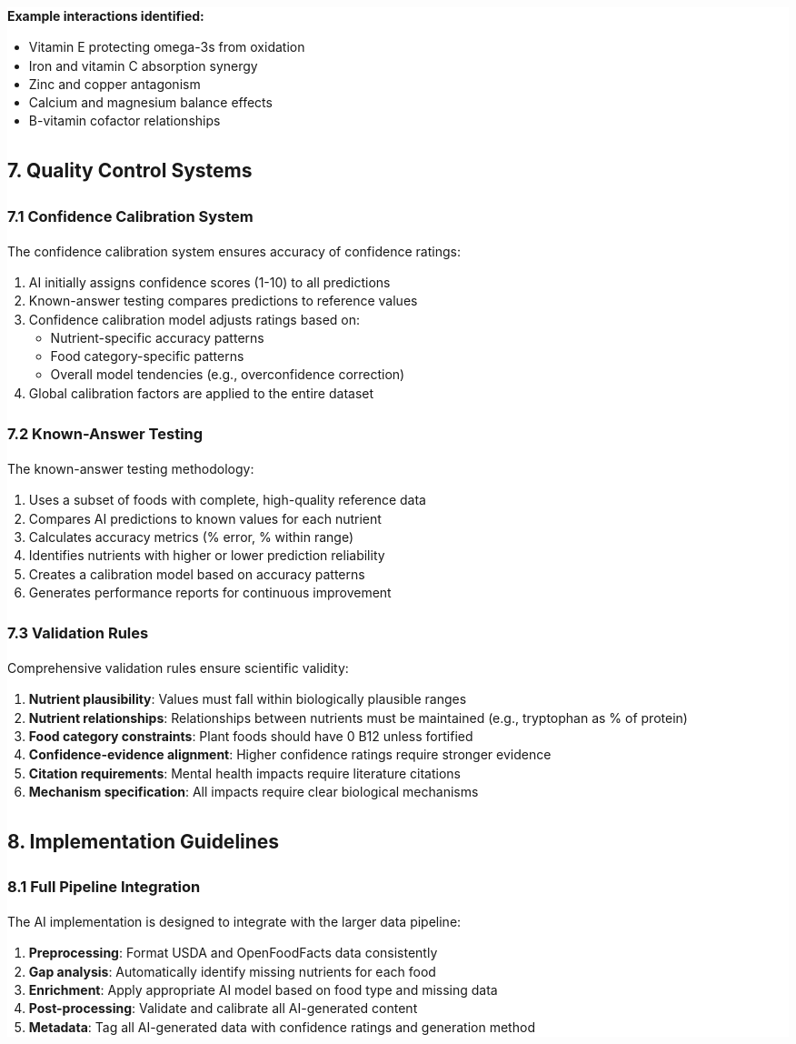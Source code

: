 **Example interactions identified:**
- Vitamin E protecting omega-3s from oxidation
- Iron and vitamin C absorption synergy
- Zinc and copper antagonism
- Calcium and magnesium balance effects
- B-vitamin cofactor relationships

## 7. Quality Control Systems

### 7.1 Confidence Calibration System

The confidence calibration system ensures accuracy of confidence ratings:

1. AI initially assigns confidence scores (1-10) to all predictions
2. Known-answer testing compares predictions to reference values
3. Confidence calibration model adjusts ratings based on:
   - Nutrient-specific accuracy patterns
   - Food category-specific patterns
   - Overall model tendencies (e.g., overconfidence correction)
4. Global calibration factors are applied to the entire dataset

### 7.2 Known-Answer Testing

The known-answer testing methodology:

1. Uses a subset of foods with complete, high-quality reference data
2. Compares AI predictions to known values for each nutrient
3. Calculates accuracy metrics (% error, % within range)
4. Identifies nutrients with higher or lower prediction reliability
5. Creates a calibration model based on accuracy patterns
6. Generates performance reports for continuous improvement

### 7.3 Validation Rules

Comprehensive validation rules ensure scientific validity:

1. **Nutrient plausibility**: Values must fall within biologically plausible ranges
2. **Nutrient relationships**: Relationships between nutrients must be maintained (e.g., tryptophan as % of protein)
3. **Food category constraints**: Plant foods should have 0 B12 unless fortified
4. **Confidence-evidence alignment**: Higher confidence ratings require stronger evidence
5. **Citation requirements**: Mental health impacts require literature citations
6. **Mechanism specification**: All impacts require clear biological mechanisms

## 8. Implementation Guidelines

### 8.1 Full Pipeline Integration

The AI implementation is designed to integrate with the larger data pipeline:

1. **Preprocessing**: Format USDA and OpenFoodFacts data consistently
2. **Gap analysis**: Automatically identify missing nutrients for each food
3. **Enrichment**: Apply appropriate AI model based on food type and missing data
4. **Post-processing**: Validate and calibrate all AI-generated content
5. **Metadata**: Tag all AI-generated data with confidence ratings and generation method
